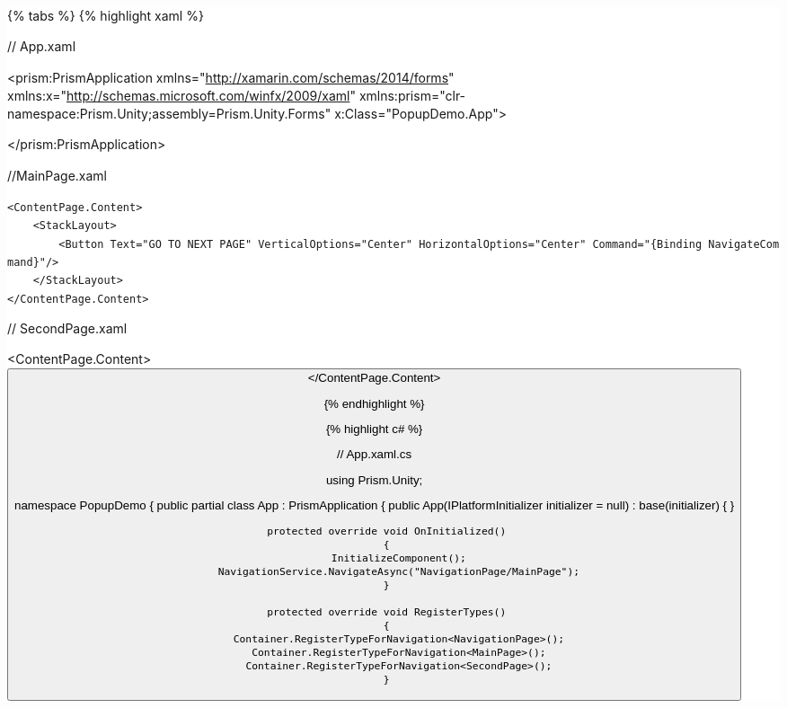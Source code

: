 {% tabs %}
{% highlight xaml %}

// App.xaml

<prism:PrismApplication xmlns="http://xamarin.com/schemas/2014/forms"
                        xmlns:x="http://schemas.microsoft.com/winfx/2009/xaml"
                        xmlns:prism="clr-namespace:Prism.Unity;assembly=Prism.Unity.Forms"
                        x:Class="PopupDemo.App">

</prism:PrismApplication>

//MainPage.xaml

<?xml version="1.0" encoding="utf-8" ?>
<ContentPage xmlns="http://xamarin.com/schemas/2014/forms"
             xmlns:x="http://schemas.microsoft.com/winfx/2009/xaml"
             xmlns:local="clr-namespace:PopupDemo"
             xmlns:sfPopup="clr-namespace:Syncfusion.XForms.PopupLayout;assembly=Syncfusion.SfPopupLayout.XForms"
             x:Class="PopupDemo.MainPage">

    <ContentPage.Content>
        <StackLayout>
            <Button Text="GO TO NEXT PAGE" VerticalOptions="Center" HorizontalOptions="Center" Command="{Binding NavigateCommand}"/>
        </StackLayout>
    </ContentPage.Content>
</ContentPage>

// SecondPage.xaml

<?xml version="1.0" encoding="utf-8" ?>
<ContentPage xmlns="http://xamarin.com/schemas/2014/forms"
             xmlns:x="http://schemas.microsoft.com/winfx/2009/xaml"
             x:Class="PopupDemo.SecondPage">
    <ContentPage.Content>
        <StackLayout>
            <Button Text="GO TO PREVIOUS PAGE" VerticalOptions="Center" HorizontalOptions="Center" Command="{Binding NavigateCommand}"/>
        </StackLayout>
    </ContentPage.Content>
</ContentPage>

{% endhighlight %}

{% highlight c# %}

// App.xaml.cs

using Prism.Unity;

namespace PopupDemo
{
    public partial class App : PrismApplication
    {
        public App(IPlatformInitializer initializer = null) : base(initializer) { }

        protected override void OnInitialized()
        {
            InitializeComponent();
            NavigationService.NavigateAsync("NavigationPage/MainPage");
        }

        protected override void RegisterTypes()
        {
            Container.RegisterTypeForNavigation<NavigationPage>();
            Container.RegisterTypeForNavigation<MainPage>();
            Container.RegisterTypeForNavigation<SecondPage>();
        }